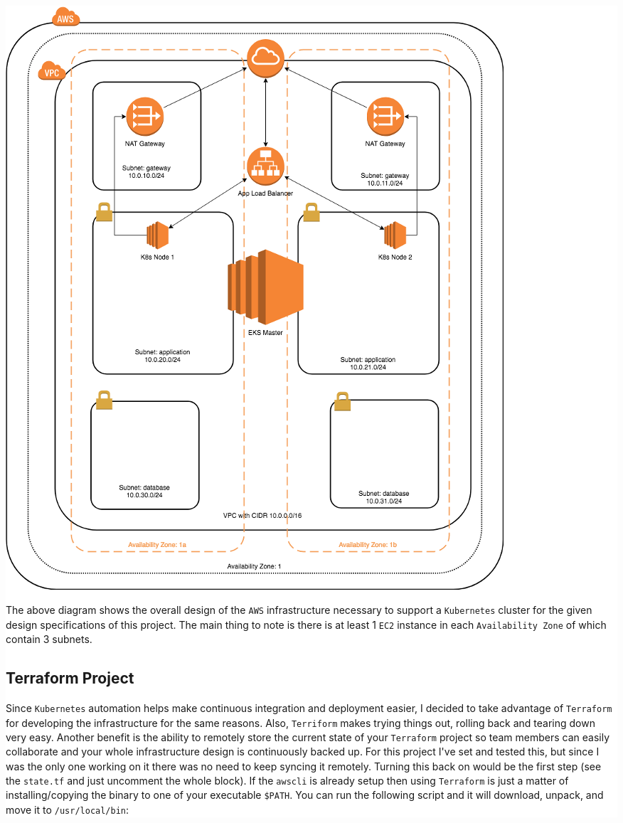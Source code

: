 ![AWS Balena](./docs/png/arch-diagram.png)

The above diagram shows the overall design of the `AWS` infrastructure necessary to support a `Kubernetes` cluster for the given design specifications of this project.  The main thing to note is there is at least 1 `EC2` instance in each `Availability Zone` of which contain 3 subnets. 

## Terraform Project

Since `Kubernetes` automation helps make continuous integration and deployment easier, I decided to take advantage of `Terraform` for developing the infrastructure for the same reasons.  Also, `Terriform` makes trying things out, rolling back and tearing down very easy.  Another benefit is the ability to remotely store the current state of your `Terraform` project so team members can easily collaborate and your whole infrastructure design is continuously backed up.  For this project I've set and tested this, but since I was the only one working on it there was no need to keep syncing it remotely.  Turning this back on would be the first step (see the `state.tf` and just uncomment the whole block).  If the `awscli` is already setup then using `Terraform` is just a matter of installing/copying the binary to one of your executable `$PATH`.   You can run the following script and it will download, unpack, and move it to `/usr/local/bin`:
